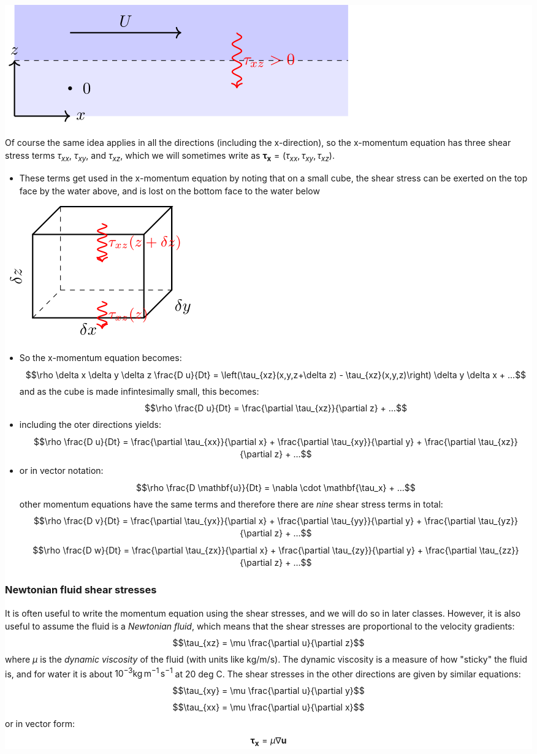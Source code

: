 ![Viscous stress sketch](./imgs/S01_momentum_transfer.svg)

Of course the same idea applies in all the directions (including the x-direction), so the x-momentum equation has three shear stress terms $\tau_{xx}$, $\tau_{xy}$, and $\tau_{xz}$, which we will sometimes write as $\mathbf{\tau_x} = (\tau_{xx}, \tau_{xy}, \tau_{xz})$.
- These terms get used in the x-momentum equation by noting that on a small cube, the shear stress can be exerted on the top face by the water above, and is lost on the bottom face to the water below

![Sketch of stresses acting on a cube](./imgs/S01_stress_xmom.svg)

- So the x-momentum equation becomes:
$$\rho \delta x \delta y \delta z \frac{D u}{Dt} = \left(\tau_{xz}(x,y,z+\delta z) - \tau_{xz}(x,y,z)\right) \delta y \delta x + ...$$
and as the cube is made infintesimally small, this becomes:
$$\rho \frac{D u}{Dt} = \frac{\partial \tau_{xz}}{\partial z} + ...$$
- including the oter directions yields:
$$\rho \frac{D u}{Dt} = \frac{\partial \tau_{xx}}{\partial x} + \frac{\partial \tau_{xy}}{\partial y} + \frac{\partial \tau_{xz}}{\partial z} +  ...$$
- or in vector notation:
$$\rho \frac{D \mathbf{u}}{Dt} = \nabla \cdot \mathbf{\tau_x} + ...$$
other momentum equations have the same terms and therefore there are _nine_ shear stress terms in total:
$$\rho \frac{D v}{Dt} = \frac{\partial \tau_{yx}}{\partial x} + \frac{\partial \tau_{yy}}{\partial y} + \frac{\partial \tau_{yz}}{\partial z} + ...$$
$$\rho \frac{D w}{Dt} = \frac{\partial \tau_{zx}}{\partial x} + \frac{\partial \tau_{zy}}{\partial y} + \frac{\partial \tau_{zz}}{\partial z} + ...$$

### Newtonian fluid shear stresses

It is often useful to write the momentum equation using the shear stresses, and we will do so in later classes.  However, it is also useful to assume the fluid is a _Newtonian fluid_, which means that the shear stresses are proportional to the velocity gradients:
$$\tau_{xz} = \mu \frac{\partial u}{\partial z}$$
where $\mu$ is the _dynamic viscosity_ of the fluid (with units like kg/m/s).  The dynamic viscosity is a measure of how "sticky" the fluid is, and for water it is about $10^{-3} \mathrm{kg\,m^{-1}\,s^{-1}}$ at 20 deg C.  The shear stresses in the other directions are given by similar equations:
$$\tau_{xy} = \mu \frac{\partial u}{\partial y}$$
$$\tau_{xx} = \mu \frac{\partial u}{\partial x}$$
or in vector form:
$$\mathbf{\tau_x} = \mu \nabla \mathbf{u}$$
